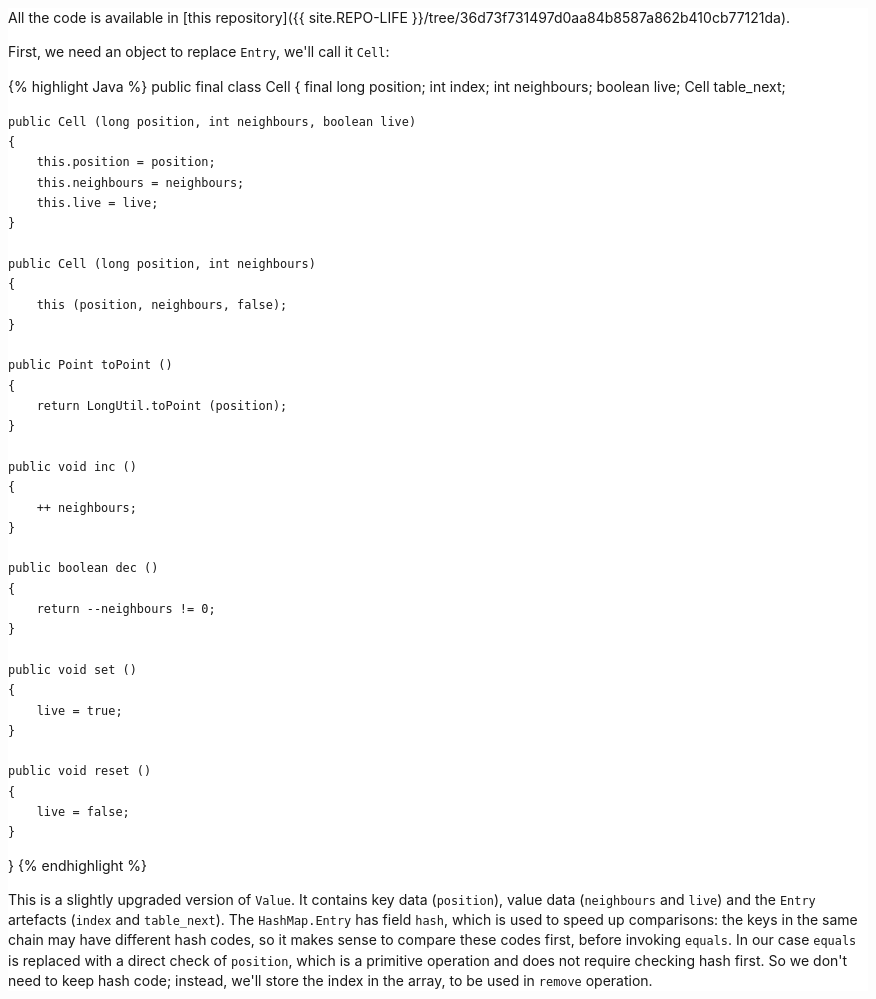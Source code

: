 All the code is available in [this repository]({{ site.REPO-LIFE }}/tree/36d73f731497d0aa84b8587a862b410cb77121da).

First, we need an object to replace `Entry`, we'll call it `Cell`:

{% highlight Java %}
public final class Cell
{
    final long position;
    int index;
    int neighbours;
    boolean live;
    Cell table_next;
    
    public Cell (long position, int neighbours, boolean live)
    {
        this.position = position;
        this.neighbours = neighbours;
        this.live = live;
    }

    public Cell (long position, int neighbours)
    {
        this (position, neighbours, false);
    }
    
    public Point toPoint ()
    {
        return LongUtil.toPoint (position);
    }
    
    public void inc ()
    {
        ++ neighbours;
    }
    
    public boolean dec ()
    {
        return --neighbours != 0;
    }
    
    public void set ()
    {
        live = true;
    }

    public void reset ()
    {
        live = false;
    }
}
{% endhighlight %}

This is a slightly upgraded version of `Value`. It contains key data (`position`), value data (`neighbours` and `live`) and the `Entry` artefacts (`index` and `table_next`).
The `HashMap.Entry` has field `hash`, which is used to speed up comparisons: the keys in the same chain may have different hash codes, so it makes sense to compare these
codes first, before invoking `equals`. In our case `equals` is replaced with a direct check of `position`, which is a primitive operation and does not require checking hash
first. So we don't need to keep hash code; instead, we'll store the index in the array, to be used in `remove` operation.
